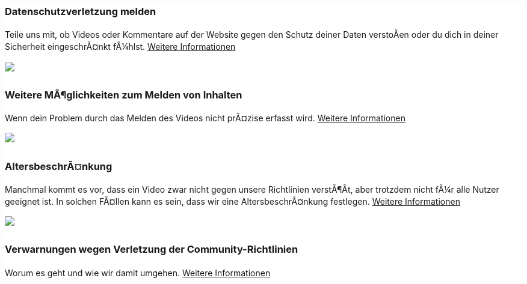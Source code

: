 

### Datenschutzverletzung melden




 Teile uns mit, ob Videos oder Kommentare auf der Website gegen den Schutz deiner Daten verstoÃen oder du dich in deiner Sicherheit eingeschrÃ¤nkt fÃ¼hlst.
 [Weitere Informationen](https://support.google.com/youtube/answer/142443?hl=de) 









![](/yt/about/media/svgs/icons/policies/other-reporting-icon.svg)



### Weitere MÃ¶glichkeiten zum Melden von Inhalten




 Wenn dein Problem durch das Melden des Videos nicht prÃ¤zise erfasst wird.
 [Weitere Informationen](https://support.google.com/youtube/answer/2802057?hl=de) 









![](/yt/about/media/svgs/icons/policies/age-restrictions-icon.svg)



### AltersbeschrÃ¤nkung




 Manchmal kommt es vor, dass ein Video zwar nicht gegen unsere Richtlinien verstÃ¶Ãt, aber trotzdem nicht fÃ¼r alle Nutzer geeignet ist. In solchen FÃ¤llen kann es sein, dass wir eine AltersbeschrÃ¤nkung festlegen.
 [Weitere Informationen](https://support.google.com/youtube/answer/2802167?hl=de) 









![](/yt/about/media/svgs/icons/policies/community-guidelines-strikes-icon.svg)



### Verwarnungen wegen Verletzung der Community-Richtlinien




 Worum es geht und wie wir damit umgehen.
 [Weitere Informationen](https://support.google.com/youtube/answer/2802032?hl=de) 
